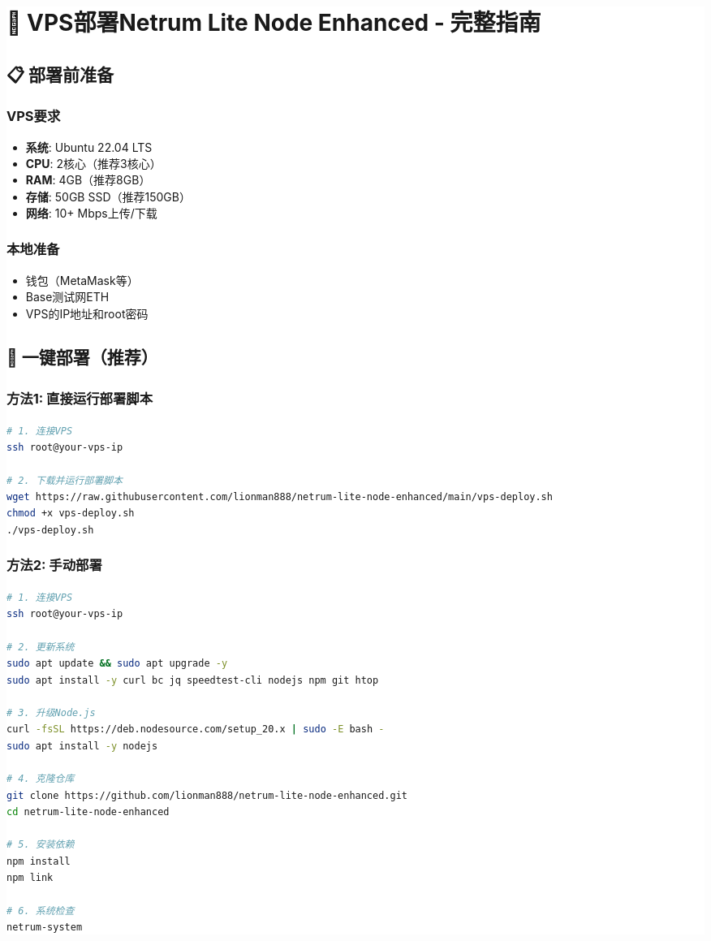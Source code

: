 # 🚀 VPS部署Netrum Lite Node Enhanced - 完整指南

## 📋 部署前准备

### VPS要求
- **系统**: Ubuntu 22.04 LTS
- **CPU**: 2核心（推荐3核心）
- **RAM**: 4GB（推荐8GB）
- **存储**: 50GB SSD（推荐150GB）
- **网络**: 10+ Mbps上传/下载

### 本地准备
- 钱包（MetaMask等）
- Base测试网ETH
- VPS的IP地址和root密码

## 🚀 一键部署（推荐）

### 方法1: 直接运行部署脚本

```bash
# 1. 连接VPS
ssh root@your-vps-ip

# 2. 下载并运行部署脚本
wget https://raw.githubusercontent.com/lionman888/netrum-lite-node-enhanced/main/vps-deploy.sh
chmod +x vps-deploy.sh
./vps-deploy.sh
```

### 方法2: 手动部署

```bash
# 1. 连接VPS
ssh root@your-vps-ip

# 2. 更新系统
sudo apt update && sudo apt upgrade -y
sudo apt install -y curl bc jq speedtest-cli nodejs npm git htop

# 3. 升级Node.js
curl -fsSL https://deb.nodesource.com/setup_20.x | sudo -E bash -
sudo apt install -y nodejs

# 4. 克隆仓库
git clone https://github.com/lionman888/netrum-lite-node-enhanced.git
cd netrum-lite-node-enhanced

# 5. 安装依赖
npm install
npm link

# 6. 系统检查
netrum-system
```
